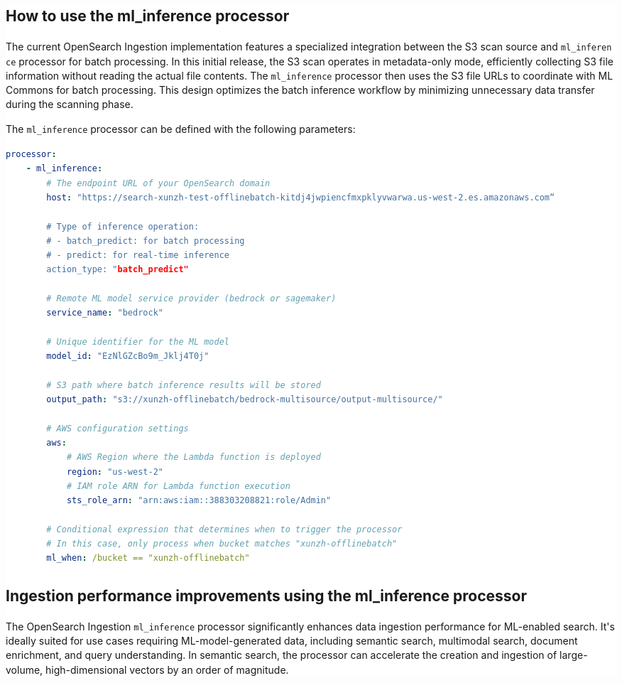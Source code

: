 ## How to use the ml_inference processor

The current OpenSearch Ingestion implementation features a specialized integration between the S3 scan source and `ml_inference` processor for batch processing. In this initial release, the S3 scan operates in metadata-only mode, efficiently collecting S3 file information without reading the actual file contents. The `ml_inference` processor then uses the S3 file URLs to coordinate with ML Commons for batch processing. This design optimizes the batch inference workflow by minimizing unnecessary data transfer during the scanning phase.

The `ml_inference` processor can be defined with the following parameters:

```yaml
processor:
    - ml_inference:
        # The endpoint URL of your OpenSearch domain
        host: "https://search-xunzh-test-offlinebatch-kitdj4jwpiencfmxpklyvwarwa.us-west-2.es.amazonaws.com“

        # Type of inference operation:
        # - batch_predict: for batch processing
        # - predict: for real-time inference
        action_type: "batch_predict"
        
        # Remote ML model service provider (bedrock or sagemaker)
        service_name: "bedrock"
        
        # Unique identifier for the ML model
        model_id: "EzNlGZcBo9m_Jklj4T0j"
        
        # S3 path where batch inference results will be stored
        output_path: "s3://xunzh-offlinebatch/bedrock-multisource/output-multisource/"
        
        # AWS configuration settings
        aws:
            # AWS Region where the Lambda function is deployed
            region: "us-west-2"
            # IAM role ARN for Lambda function execution
            sts_role_arn: "arn:aws:iam::388303208821:role/Admin"
            
        # Conditional expression that determines when to trigger the processor
        # In this case, only process when bucket matches "xunzh-offlinebatch"
        ml_when: /bucket == "xunzh-offlinebatch"
```

## Ingestion performance improvements using the ml_inference processor

The OpenSearch Ingestion `ml_inference` processor significantly enhances data ingestion performance for ML-enabled search. It's ideally suited for use cases requiring ML-model-generated data, including semantic search, multimodal search, document enrichment, and query understanding. In semantic search, the processor can accelerate the creation and ingestion of large-volume, high-dimensional vectors by an order of magnitude.
